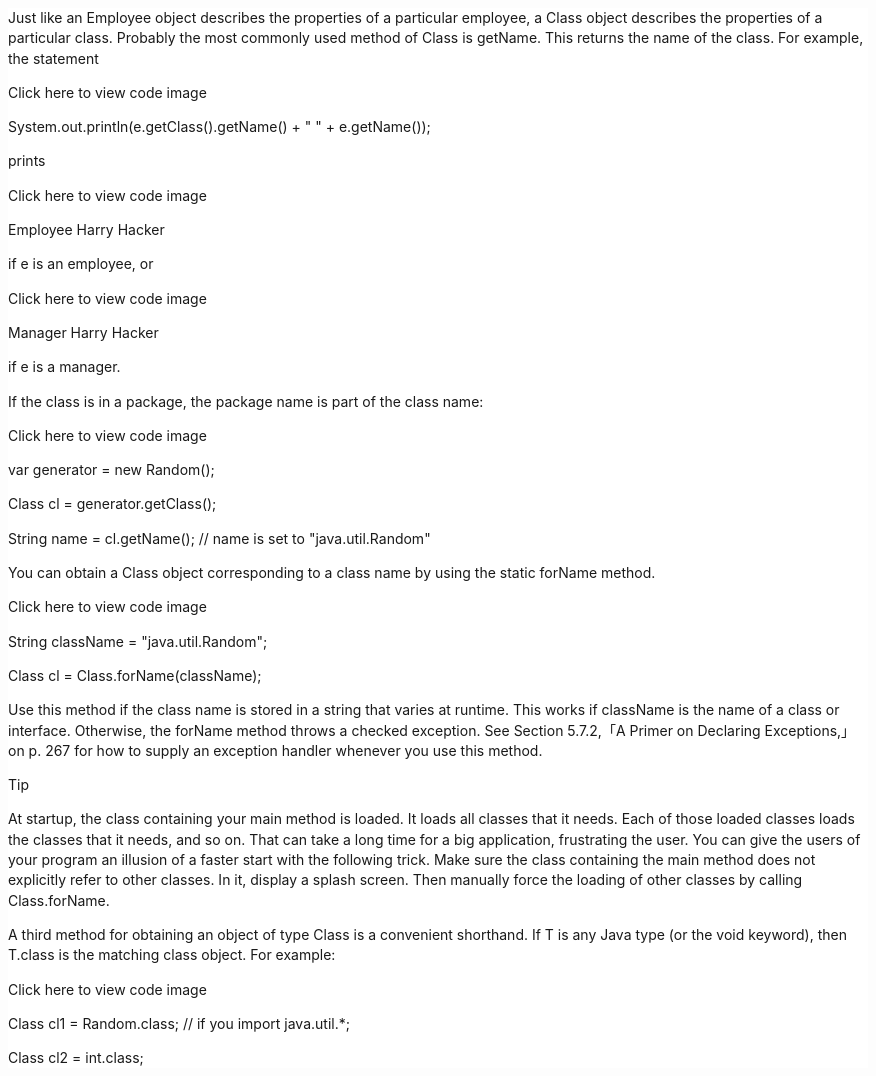 Just like an Employee object describes the properties of a particular employee, a Class object describes the properties of a particular class. Probably the most commonly used method of Class is getName. This returns the name of the class. For example, the statement

Click here to view code image

System.out.println(e.getClass().getName() + " " + e.getName());

prints

Click here to view code image

Employee Harry Hacker

if e is an employee, or

Click here to view code image

Manager Harry Hacker

if e is a manager.

If the class is in a package, the package name is part of the class name:

Click here to view code image

var generator = new Random();

Class cl = generator.getClass();

String name = cl.getName(); // name is set to "java.util.Random"

You can obtain a Class object corresponding to a class name by using the static forName method.

Click here to view code image

String className = "java.util.Random";

Class cl = Class.forName(className);

Use this method if the class name is stored in a string that varies at runtime. This works if className is the name of a class or interface. Otherwise, the forName method throws a checked exception. See Section 5.7.2,「A Primer on Declaring Exceptions,」on p. 267 for how to supply an exception handler whenever you use this method.

Tip

At startup, the class containing your main method is loaded. It loads all classes that it needs. Each of those loaded classes loads the classes that it needs, and so on. That can take a long time for a big application, frustrating the user. You can give the users of your program an illusion of a faster start with the following trick. Make sure the class containing the main method does not explicitly refer to other classes. In it, display a splash screen. Then manually force the loading of other classes by calling Class.forName.

A third method for obtaining an object of type Class is a convenient shorthand. If T is any Java type (or the void keyword), then T.class is the matching class object. For example:

Click here to view code image

Class cl1 = Random.class; // if you import java.util.*;

Class cl2 = int.class;
